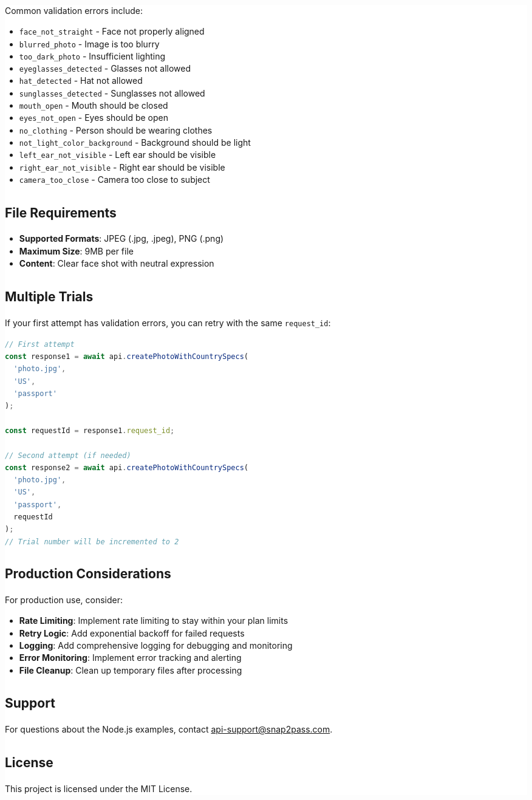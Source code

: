 Common validation errors include:

- `face_not_straight` - Face not properly aligned
- `blurred_photo` - Image is too blurry
- `too_dark_photo` - Insufficient lighting
- `eyeglasses_detected` - Glasses not allowed
- `hat_detected` - Hat not allowed
- `sunglasses_detected` - Sunglasses not allowed
- `mouth_open` - Mouth should be closed
- `eyes_not_open` - Eyes should be open
- `no_clothing` - Person should be wearing clothes
- `not_light_color_background` - Background should be light
- `left_ear_not_visible` - Left ear should be visible
- `right_ear_not_visible` - Right ear should be visible
- `camera_too_close` - Camera too close to subject

## File Requirements

- **Supported Formats**: JPEG (.jpg, .jpeg), PNG (.png)
- **Maximum Size**: 9MB per file
- **Content**: Clear face shot with neutral expression

## Multiple Trials

If your first attempt has validation errors, you can retry with the same `request_id`:

```javascript
// First attempt
const response1 = await api.createPhotoWithCountrySpecs(
  'photo.jpg',
  'US',
  'passport'
);

const requestId = response1.request_id;

// Second attempt (if needed)
const response2 = await api.createPhotoWithCountrySpecs(
  'photo.jpg',
  'US',
  'passport',
  requestId
);
// Trial number will be incremented to 2
```

## Production Considerations

For production use, consider:

- **Rate Limiting**: Implement rate limiting to stay within your plan limits
- **Retry Logic**: Add exponential backoff for failed requests
- **Logging**: Add comprehensive logging for debugging and monitoring
- **Error Monitoring**: Implement error tracking and alerting
- **File Cleanup**: Clean up temporary files after processing

## Support

For questions about the Node.js examples, contact [api-support@snap2pass.com](mailto:api-support@snap2pass.com).

## License

This project is licensed under the MIT License. 